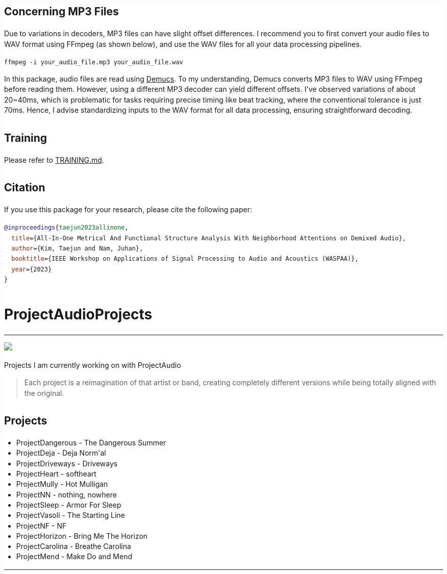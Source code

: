 ## Concerning MP3 Files

Due to variations in decoders, MP3 files can have slight offset differences.
I recommend you to first convert your audio files to WAV format using FFmpeg (as shown below),
and use the WAV files for all your data processing pipelines.

```shell
ffmpeg -i your_audio_file.mp3 your_audio_file.wav
```

In this package, audio files are read using [Demucs](https://github.com/facebookresearch/demucs).
To my understanding, Demucs converts MP3 files to WAV using FFmpeg before reading them.
However, using a different MP3 decoder can yield different offsets.
I've observed variations of about 20~40ms, which is problematic for tasks requiring precise timing like beat tracking,
where the conventional tolerance is just 70ms.
Hence, I advise standardizing inputs to the WAV format for all data processing,
ensuring straightforward decoding.

## Training

Please refer to [TRAINING.md](TRAINING.md).

## Citation

If you use this package for your research, please cite the following paper:

```bibtex
@inproceedings{taejun2023allinone,
  title={All-In-One Metrical And Functional Structure Analysis With Neighborhood Attentions on Demixed Audio},
  author={Kim, Taejun and Nam, Juhan},
  booktitle={IEEE Workshop on Applications of Signal Processing to Audio and Acoustics (WASPAA)},
  year={2023}
}
```

# ProjectAudioProjects

---

![](IMG_2092.jpeg)

Projects I am currently working on with ProjectAudio

>Each project is a reimagination of that artist or band, creating completely different versions while being totally aligned with the original.

## Projects

- ProjectDangerous - The Dangerous Summer
- ProjectDeja - Deja Norm'al
- ProjectDriveways - Driveways
- ProjectHeart - softheart
- ProjectMully - Hot Mulligan
- ProjectNN - nothing, nowhere
- ProjectSleep - Armor For Sleep
- ProjectVasoli - The Starting Line
- ProjectNF - NF
- ProjectHorizon - Bring Me The Horizon
- ProjectCarolina - Breathe Carolina
- ProjectMend - Make Do and Mend

---
